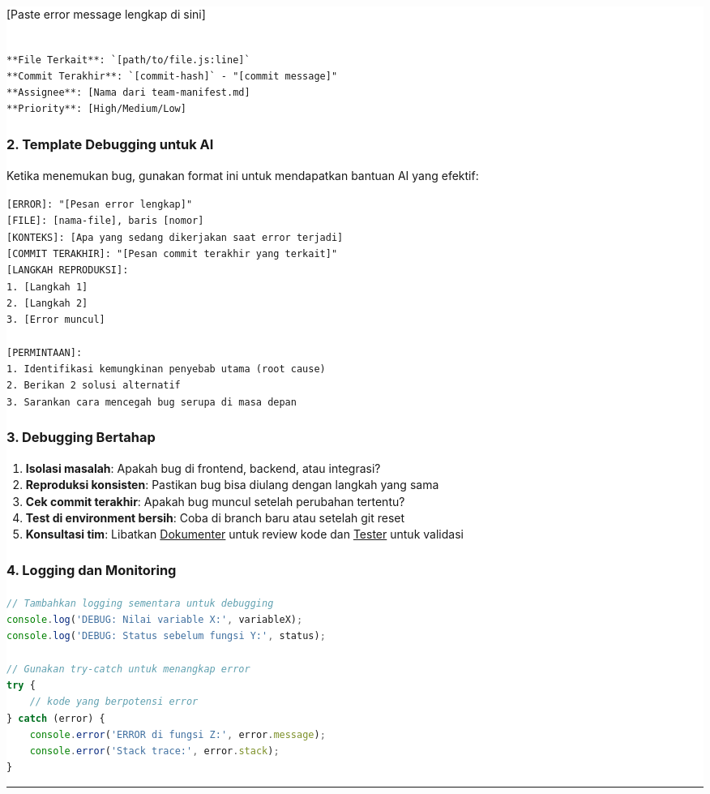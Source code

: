 ```markdown
```
[Paste error message lengkap di sini]
```

**File Terkait**: `[path/to/file.js:line]`
**Commit Terakhir**: `[commit-hash]` - "[commit message]"
**Assignee**: [Nama dari team-manifest.md]
**Priority**: [High/Medium/Low]
```

### 2. Template Debugging untuk AI
Ketika menemukan bug, gunakan format ini untuk mendapatkan bantuan AI yang efektif:

```
[ERROR]: "[Pesan error lengkap]"
[FILE]: [nama-file], baris [nomor]
[KONTEKS]: [Apa yang sedang dikerjakan saat error terjadi]
[COMMIT TERAKHIR]: "[Pesan commit terakhir yang terkait]"
[LANGKAH REPRODUKSI]:
1. [Langkah 1]
2. [Langkah 2]
3. [Error muncul]

[PERMINTAAN]:
1. Identifikasi kemungkinan penyebab utama (root cause)
2. Berikan 2 solusi alternatif
3. Sarankan cara mencegah bug serupa di masa depan
```

### 3. Debugging Bertahap
1. **Isolasi masalah**: Apakah bug di frontend, backend, atau integrasi?
2. **Reproduksi konsisten**: Pastikan bug bisa diulang dengan langkah yang sama
3. **Cek commit terakhir**: Apakah bug muncul setelah perubahan tertentu?
4. **Test di environment bersih**: Coba di branch baru atau setelah git reset
5. **Konsultasi tim**: Libatkan [Dokumenter](./roles/dokumenter.md) untuk review kode dan [Tester](./roles/tester.md) untuk validasi

### 4. Logging dan Monitoring
```javascript
// Tambahkan logging sementara untuk debugging
console.log('DEBUG: Nilai variable X:', variableX);
console.log('DEBUG: Status sebelum fungsi Y:', status);

// Gunakan try-catch untuk menangkap error
try {
    // kode yang berpotensi error
} catch (error) {
    console.error('ERROR di fungsi Z:', error.message);
    console.error('Stack trace:', error.stack);
}
```

---
